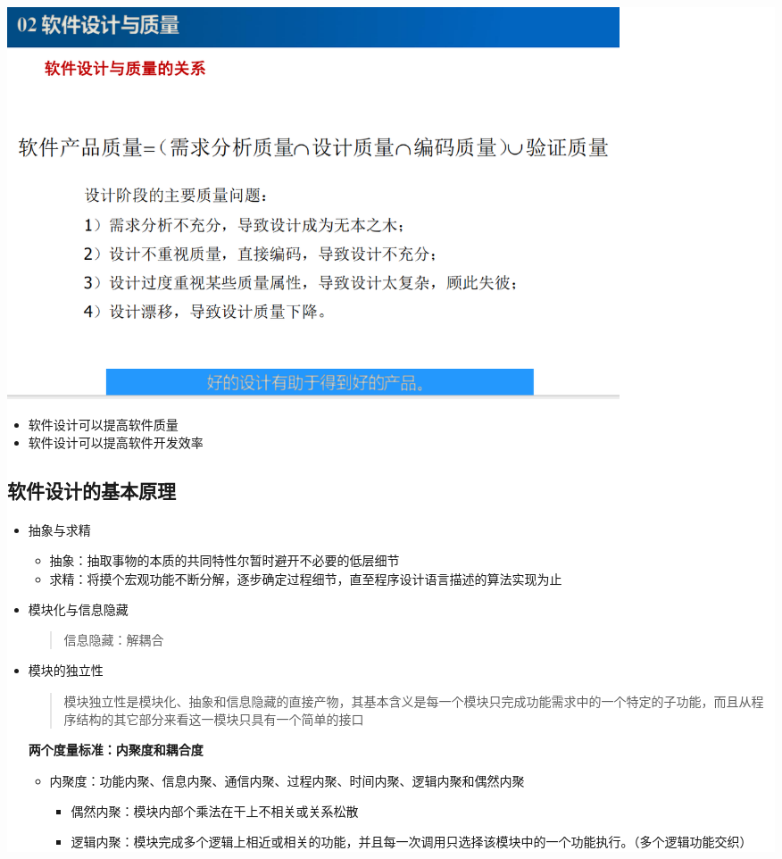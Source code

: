 <img src="软件工程基础复习.assets/image-20250615200548865.png" alt="image-20250615200548865" style="zoom:67%;" />

- 软件设计可以提高软件质量
- 软件设计可以提高软件开发效率

## 软件设计的基本原理

- 抽象与求精

  - 抽象：抽取事物的本质的共同特性尔暂时避开不必要的低层细节
  - 求精：将摸个宏观功能不断分解，逐步确定过程细节，直至程序设计语言描述的算法实现为止

- 模块化与信息隐藏

  > 信息隐藏：解耦合

- 模块的独立性

  > 模块独立性是模块化、抽象和信息隐藏的直接产物，其基本含义是每一个模块只完成功能需求中的一个特定的子功能，而且从程序结构的其它部分来看这一模块只具有一个简单的接口

  **两个度量标准：内聚度和耦合度**

  - 内聚度：功能内聚、信息内聚、通信内聚、过程内聚、时间内聚、逻辑内聚和偶然内聚

    - 偶然内聚：模块内部个乘法在干上不相关或关系松散

    - 逻辑内聚：模块完成多个逻辑上相近或相关的功能，并且每一次调用只选择该模块中的一个功能执行。（多个逻辑功能交织）
